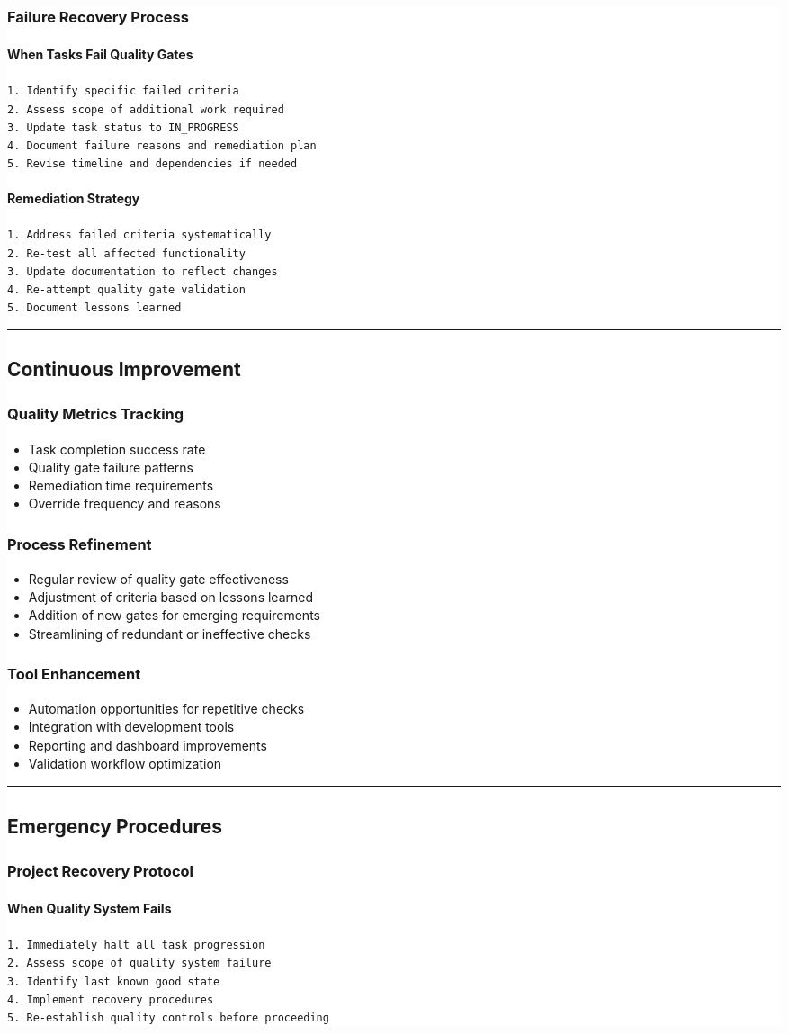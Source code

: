 ### Failure Recovery Process

#### When Tasks Fail Quality Gates
```
1. Identify specific failed criteria
2. Assess scope of additional work required
3. Update task status to IN_PROGRESS
4. Document failure reasons and remediation plan
5. Revise timeline and dependencies if needed
```

#### Remediation Strategy
```
1. Address failed criteria systematically
2. Re-test all affected functionality
3. Update documentation to reflect changes
4. Re-attempt quality gate validation
5. Document lessons learned
```

---

## Continuous Improvement

### Quality Metrics Tracking
- Task completion success rate
- Quality gate failure patterns
- Remediation time requirements
- Override frequency and reasons

### Process Refinement
- Regular review of quality gate effectiveness
- Adjustment of criteria based on lessons learned
- Addition of new gates for emerging requirements
- Streamlining of redundant or ineffective checks

### Tool Enhancement
- Automation opportunities for repetitive checks
- Integration with development tools
- Reporting and dashboard improvements
- Validation workflow optimization

---

## Emergency Procedures

### Project Recovery Protocol

#### When Quality System Fails
```
1. Immediately halt all task progression
2. Assess scope of quality system failure
3. Identify last known good state
4. Implement recovery procedures
5. Re-establish quality controls before proceeding
```
